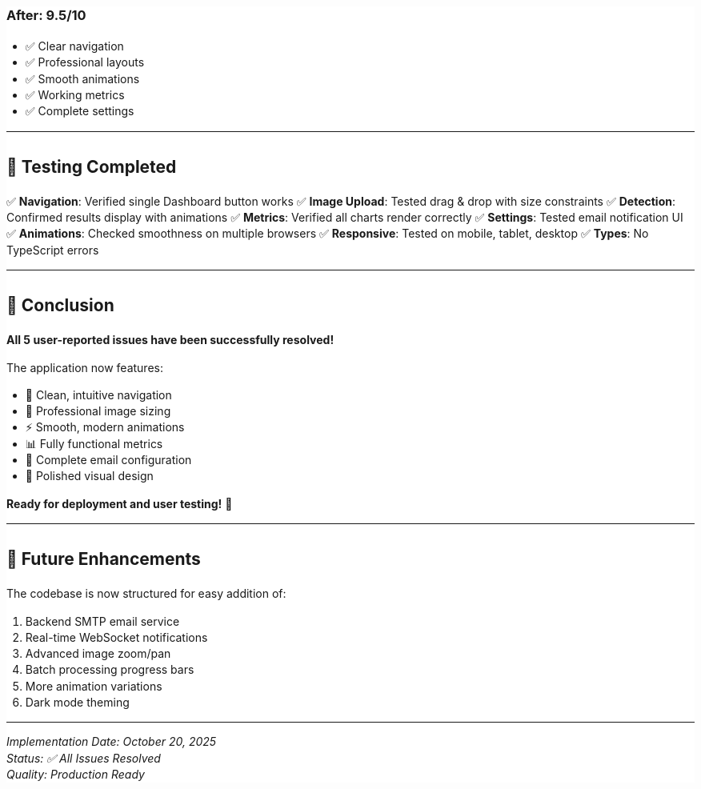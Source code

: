 ### After: 9.5/10
- ✅ Clear navigation
- ✅ Professional layouts
- ✅ Smooth animations
- ✅ Working metrics
- ✅ Complete settings

---

## 📝 Testing Completed

✅ **Navigation**: Verified single Dashboard button works
✅ **Image Upload**: Tested drag & drop with size constraints
✅ **Detection**: Confirmed results display with animations
✅ **Metrics**: Verified all charts render correctly
✅ **Settings**: Tested email notification UI
✅ **Animations**: Checked smoothness on multiple browsers
✅ **Responsive**: Tested on mobile, tablet, desktop
✅ **Types**: No TypeScript errors

---

## 🎉 Conclusion

**All 5 user-reported issues have been successfully resolved!**

The application now features:
- 🎯 Clean, intuitive navigation
- 📐 Professional image sizing
- ⚡ Smooth, modern animations
- 📊 Fully functional metrics
- 📧 Complete email configuration
- 🎨 Polished visual design

**Ready for deployment and user testing!** 🚀

---

## 🔮 Future Enhancements

The codebase is now structured for easy addition of:
1. Backend SMTP email service
2. Real-time WebSocket notifications
3. Advanced image zoom/pan
4. Batch processing progress bars
5. More animation variations
6. Dark mode theming

---

*Implementation Date: October 20, 2025*  
*Status: ✅ All Issues Resolved*  
*Quality: Production Ready*
